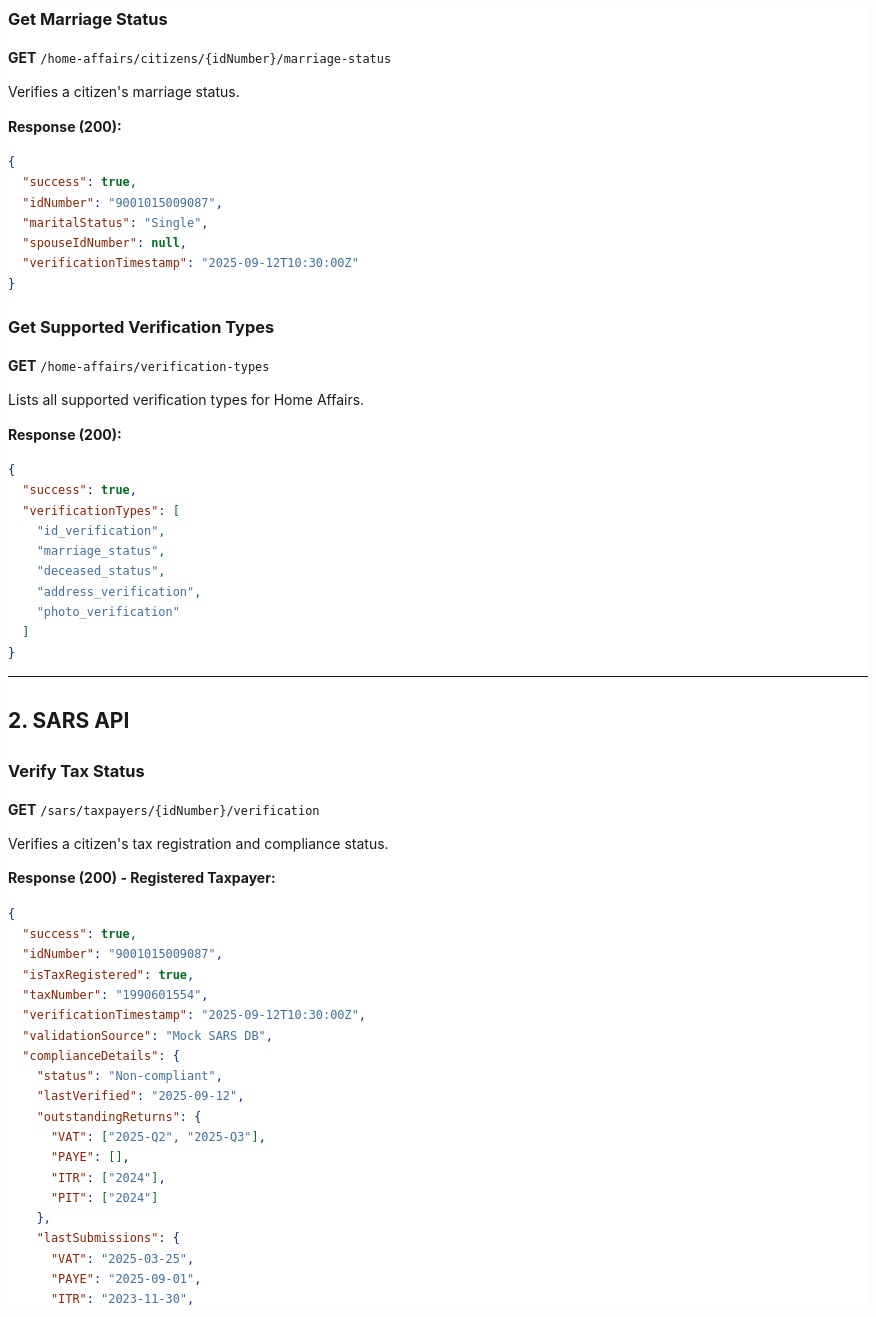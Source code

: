 ### Get Marriage Status
**GET** `/home-affairs/citizens/{idNumber}/marriage-status`

Verifies a citizen's marriage status.

**Response (200):**
```json
{
  "success": true,
  "idNumber": "9001015009087",
  "maritalStatus": "Single",
  "spouseIdNumber": null,
  "verificationTimestamp": "2025-09-12T10:30:00Z"
}
```

### Get Supported Verification Types
**GET** `/home-affairs/verification-types`

Lists all supported verification types for Home Affairs.

**Response (200):**
```json
{
  "success": true,
  "verificationTypes": [
    "id_verification",
    "marriage_status",
    "deceased_status",
    "address_verification",
    "photo_verification"
  ]
}
```

---

## 2. SARS API

### Verify Tax Status
**GET** `/sars/taxpayers/{idNumber}/verification`

Verifies a citizen's tax registration and compliance status.

**Response (200) - Registered Taxpayer:**
```json
{
  "success": true,
  "idNumber": "9001015009087",
  "isTaxRegistered": true,
  "taxNumber": "1990601554",
  "verificationTimestamp": "2025-09-12T10:30:00Z",
  "validationSource": "Mock SARS DB",
  "complianceDetails": {
    "status": "Non-compliant",
    "lastVerified": "2025-09-12",
    "outstandingReturns": {
      "VAT": ["2025-Q2", "2025-Q3"],
      "PAYE": [],
      "ITR": ["2024"],
      "PIT": ["2024"]
    },
    "lastSubmissions": {
      "VAT": "2025-03-25",
      "PAYE": "2025-09-01",
      "ITR": "2023-11-30",
```